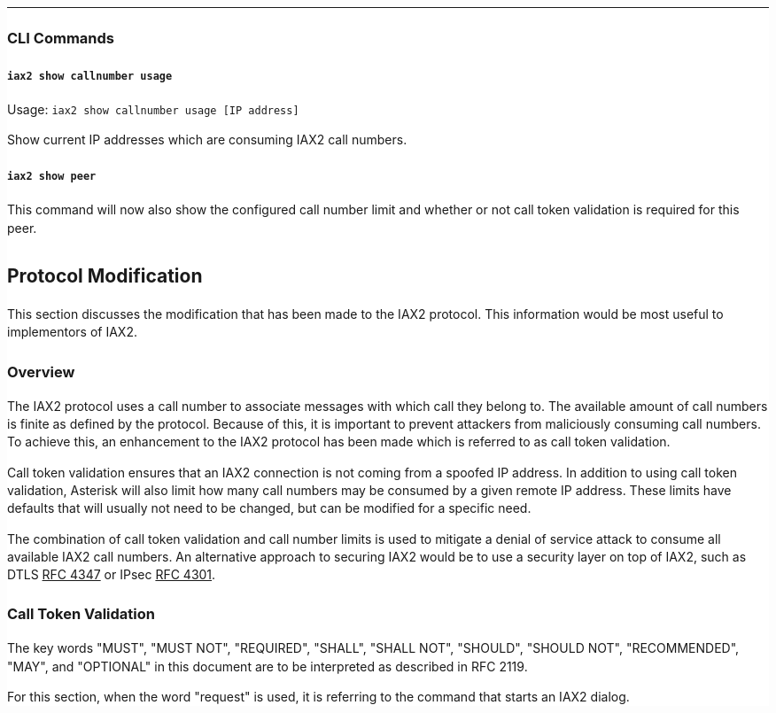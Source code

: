 

---


### CLI Commands


#### `iax2 show callnumber usage`


Usage: `iax2 show callnumber usage [IP address]`


Show current IP addresses which are consuming IAX2 call numbers.


#### `iax2 show peer`


This command will now also show the configured call number limit and whether or not call token validation is required for this peer.


Protocol Modification
---------------------


This section discusses the modification that has been made to the IAX2 protocol. This information would be most useful to implementors of IAX2.


### Overview


The IAX2 protocol uses a call number to associate messages with which call they belong to. The available amount of call numbers is finite as defined by the protocol. Because of this, it is important to prevent attackers from maliciously consuming call numbers. To achieve this, an enhancement to the IAX2 protocol has been made which is referred to as call token validation.


Call token validation ensures that an IAX2 connection is not coming from a spoofed IP address. In addition to using call token validation, Asterisk will also limit how many call numbers may be consumed by a given remote IP address. These limits have defaults that will usually not need to be changed, but can be modified for a specific need.


The combination of call token validation and call number limits is used to mitigate a denial of service attack to consume all available IAX2 call numbers. An alternative approach to securing IAX2 would be to use a security layer on top of IAX2, such as DTLS [RFC 4347](http://www.ietf.org/rfc/rfc4347) or IPsec [RFC 4301](http://www.ietf.org/rfc/rfc4301).


### Call Token Validation


The key words "MUST", "MUST NOT", "REQUIRED", "SHALL", "SHALL NOT", "SHOULD", "SHOULD NOT", "RECOMMENDED", "MAY", and "OPTIONAL" in this document are to be interpreted as described in RFC 2119.


For this section, when the word "request" is used, it is referring to the command that starts an IAX2 dialog.
